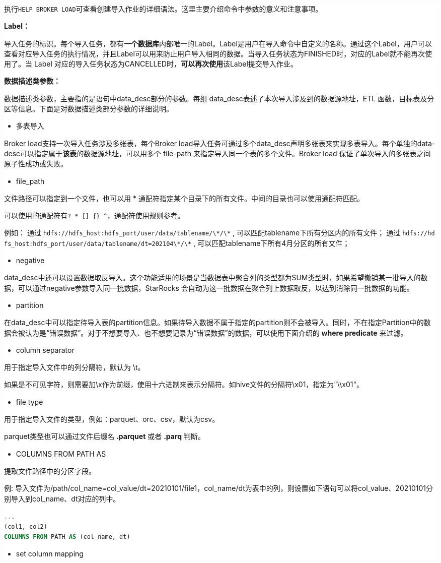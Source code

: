 执行`HELP BROKER LOAD`可查看创建导入作业的详细语法。这里主要介绍命令中参数的意义和注意事项。
  
**Label：**

导入任务的标识。每个导入任务，都有**一个数据库**内部唯一的Label。Label是用户在导入命令中自定义的名称。通过这个Label，用户可以查看对应导入任务的执行情况，并且Label可以用来防止用户导入相同的数据。当导入任务状态为FINISHED时，对应的Label就不能再次使用了。当 Label 对应的导入任务状态为CANCELLED时，**可以再次使用**该Label提交导入作业。

**数据描述类参数：**

数据描述类参数，主要指的是语句中data_desc部分的参数。每组 data_desc表述了本次导入涉及到的数据源地址，ETL 函数，目标表及分区等信息。下面是对数据描述类部分参数的详细说明。

* 多表导入

Broker load支持一次导入任务涉及多张表，每个Broker load导入任务可通过多个data_desc声明多张表来实现多表导入。每个单独的data-desc可以指定属于**该表**的数据源地址，可以用多个 file-path 来指定导入同一个表的多个文件。Broker load 保证了单次导入的多张表之间原子性成功或失败。

* file_path

文件路径可以指定到一个文件，也可以用 * 通配符指定某个目录下的所有文件。中间的目录也可以使用通配符匹配。

可以使用的通配符有```? * [] {} ^```，[通配符使用规则参考](https://hadoop.apache.org/docs/stable/api/org/apache/hadoop/fs/FileSystem.html#globStatus-org.apache.hadoop.fs.Path-)。

例如：
通过 `hdfs://hdfs_host:hdfs_port/user/data/tablename/\*/\*` , 可以匹配tablename下所有分区内的所有文件；
通过 `hdfs://hdfs_host:hdfs_port/user/data/tablename/dt=202104\*/\*` , 可以匹配tablename下所有4月分区的所有文件；

* negative

data_desc中还可以设置数据取反导入。这个功能适用的场景是当数据表中聚合列的类型都为SUM类型时，如果希望撤销某一批导入的数据，可以通过negative参数导入同一批数据，StarRocks 会自动为这一批数据在聚合列上数据取反，以达到消除同一批数据的功能。

* partition

在data_desc中可以指定待导入表的partition信息。如果待导入数据不属于指定的partition则不会被导入。同时，不在指定Partition中的数据会被认为是“错误数据”。对于不想要导入、也不想要记录为“错误数据”的数据，可以使用下面介绍的 **where predicate** 来过滤。

* column separator

用于指定导入文件中的列分隔符，默认为 \t。

如果是不可见字符，则需要加\\x作为前缀，使用十六进制来表示分隔符。如hive文件的分隔符\x01，指定为"\\\\x01"。

* file type

用于指定导入文件的类型，例如：parquet、orc、csv，默认为csv。

parquet类型也可以通过文件后缀名 **.parquet** 或者 **.parq** 判断。

* COLUMNS FROM PATH AS

提取文件路径中的分区字段。

例: 导入文件为/path/col_name=col_value/dt=20210101/file1，col_name/dt为表中的列，则设置如下语句可以将col_value、20210101分别导入到col_name、dt对应的列中。

~~~SQL
...
(col1, col2)
COLUMNS FROM PATH AS (col_name, dt)
~~~

* set column mapping
